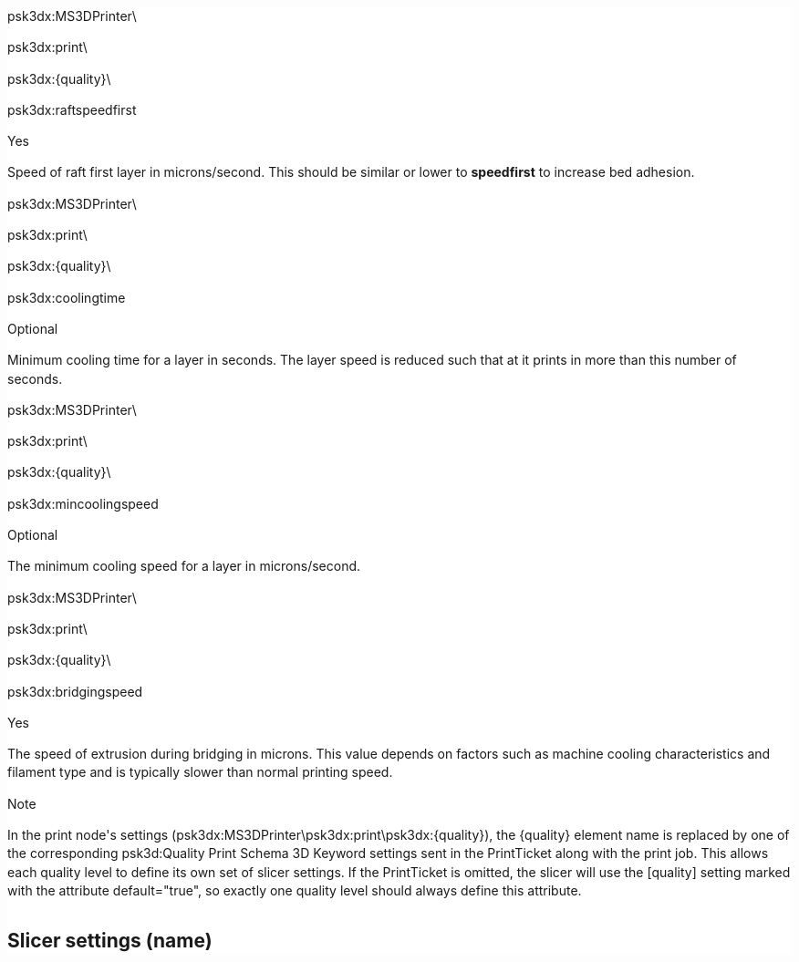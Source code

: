 <tr>
<td><p>psk3dx:MS3DPrinter\ </p>
<p>psk3dx:print\ </p>
<p>psk3dx:{quality}\ </p>
<p>psk3dx:raftspeedfirst</p></td>
<td><p>Yes</p></td>
<td><p>Speed of raft first layer in microns/second. This should be similar or lower to <strong>speedfirst</strong> to increase bed adhesion.</p></td>
</tr>

<tr>
<td><p>psk3dx:MS3DPrinter\ </p>
<p>psk3dx:print\ </p>
<p>psk3dx:{quality}\ </p>
<p>psk3dx:coolingtime</p></td>
<td><p>Optional</p></td>
<td><p>Minimum cooling time for a layer in seconds. The layer speed is reduced such that at it prints in more than this number of seconds.</p></td>
</tr>

<tr>
<td><p>psk3dx:MS3DPrinter\ </p>
<p>psk3dx:print\ </p>
<p>psk3dx:{quality}\ </p>
<p>psk3dx:mincoolingspeed</p></td>
<td><p>Optional</p></td>
<td><p>The minimum cooling speed for a layer in microns/second.</p></td>
</tr>

<tr>
<td><p>psk3dx:MS3DPrinter\ </p>
<p>psk3dx:print\ </p>
<p>psk3dx:{quality}\ </p>
<p>psk3dx:bridgingspeed</p></td>
<td><p>Yes</p></td>
<td><p>The speed of extrusion during bridging in microns. This value depends on factors such as machine cooling characteristics and filament type and is typically slower than normal printing speed.</p></td>
</tr>

</tbody>
</table>

> [!NOTE]
> In the print node's settings (psk3dx:MS3DPrinter\\psk3dx:print\\psk3dx:{quality}\), the {quality} element name is replaced by one of the corresponding psk3d:Quality Print Schema 3D Keyword settings sent in the PrintTicket along with the print job. This allows each quality level to define its own set of slicer settings. If the PrintTicket is omitted, the slicer will use the \[quality\] setting marked with the attribute default="true", so exactly one quality level should always define this attribute.

## Slicer settings (name)
